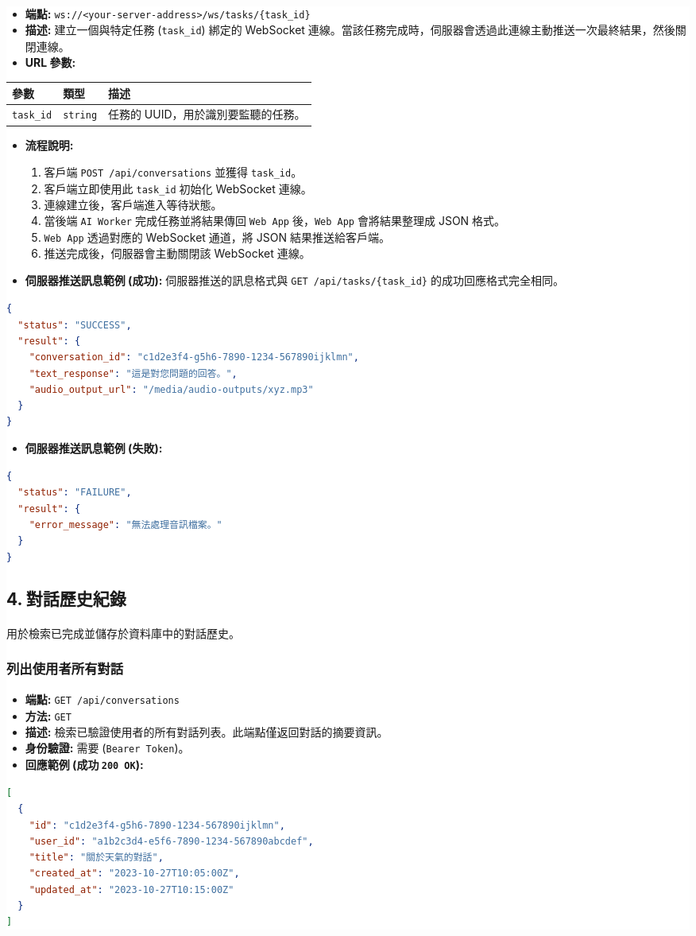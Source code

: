 - **端點:** `ws://<your-server-address>/ws/tasks/{task_id}`
- **描述:** 建立一個與特定任務 (`task_id`) 綁定的 WebSocket 連線。當該任務完成時，伺服器會透過此連線主動推送一次最終結果，然後關閉連線。
- **URL 參數:**

| 參數 | 類型 | 描述 |
| :--- | :--- | :--- |
| `task_id` | `string` | 任務的 UUID，用於識別要監聽的任務。 |

- **流程說明:**
    1.  客戶端 `POST /api/conversations` 並獲得 `task_id`。
    2.  客戶端立即使用此 `task_id` 初始化 WebSocket 連線。
    3.  連線建立後，客戶端進入等待狀態。
    4.  當後端 `AI Worker` 完成任務並將結果傳回 `Web App` 後，`Web App` 會將結果整理成 JSON 格式。
    5.  `Web App` 透過對應的 WebSocket 通道，將 JSON 結果推送給客戶端。
    6.  推送完成後，伺服器會主動關閉該 WebSocket 連線。

- **伺服器推送訊息範例 (成功):**
  伺服器推送的訊息格式與 `GET /api/tasks/{task_id}` 的成功回應格式完全相同。
```json
{
  "status": "SUCCESS",
  "result": {
    "conversation_id": "c1d2e3f4-g5h6-7890-1234-567890ijklmn",
    "text_response": "這是對您問題的回答。",
    "audio_output_url": "/media/audio-outputs/xyz.mp3"
  }
}
```

- **伺服器推送訊息範例 (失敗):**
```json
{
  "status": "FAILURE",
  "result": {
    "error_message": "無法處理音訊檔案。"
  }
}
```

## 4. 對話歷史紀錄

用於檢索已完成並儲存於資料庫中的對話歷史。

### 列出使用者所有對話

- **端點:** `GET /api/conversations`
- **方法:** `GET`
- **描述:** 檢索已驗證使用者的所有對話列表。此端點僅返回對話的摘要資訊。
- **身份驗證:** 需要 (`Bearer Token`)。
- **回應範例 (成功 `200 OK`):**
```json
[
  {
    "id": "c1d2e3f4-g5h6-7890-1234-567890ijklmn",
    "user_id": "a1b2c3d4-e5f6-7890-1234-567890abcdef",
    "title": "關於天氣的對話",
    "created_at": "2023-10-27T10:05:00Z",
    "updated_at": "2023-10-27T10:15:00Z"
  }
]
```
